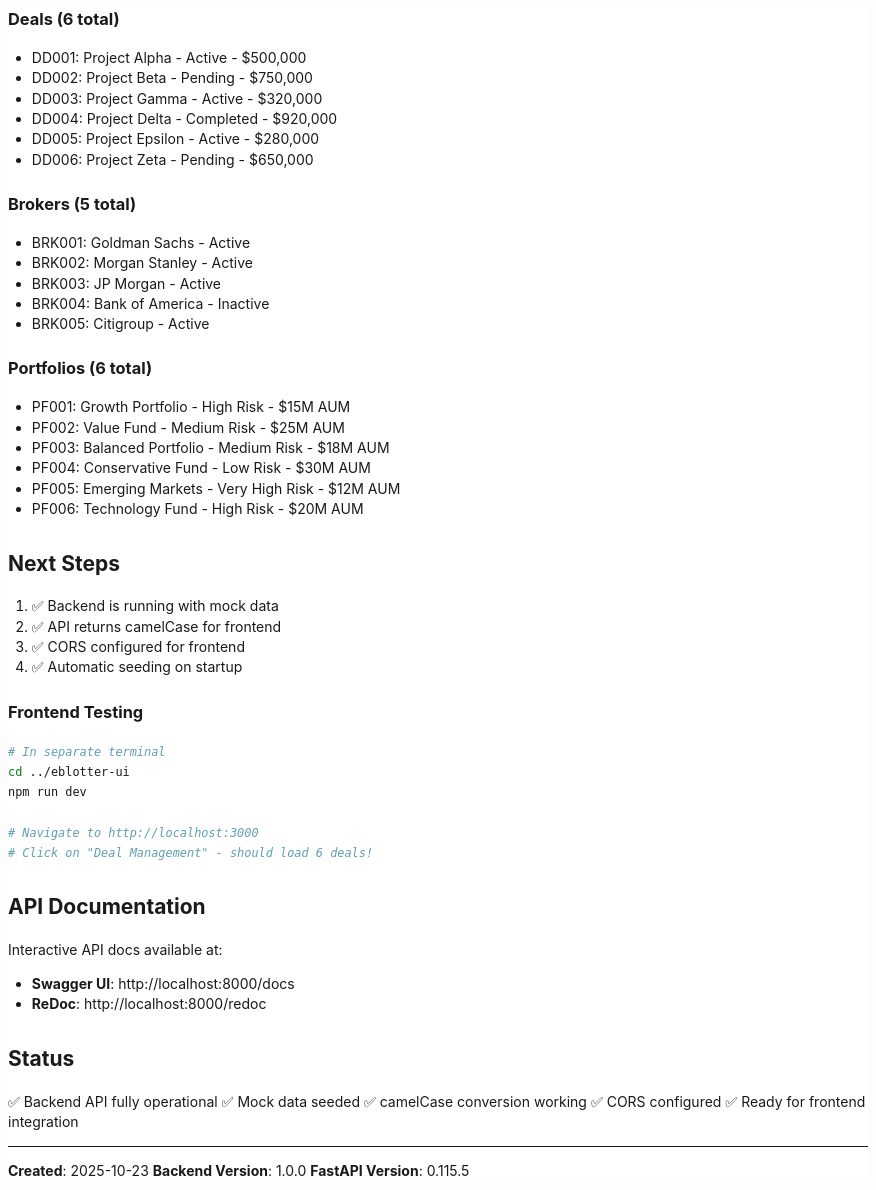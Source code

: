 ### Deals (6 total)
- DD001: Project Alpha - Active - $500,000
- DD002: Project Beta - Pending - $750,000
- DD003: Project Gamma - Active - $320,000
- DD004: Project Delta - Completed - $920,000
- DD005: Project Epsilon - Active - $280,000
- DD006: Project Zeta - Pending - $650,000

### Brokers (5 total)
- BRK001: Goldman Sachs - Active
- BRK002: Morgan Stanley - Active
- BRK003: JP Morgan - Active
- BRK004: Bank of America - Inactive
- BRK005: Citigroup - Active

### Portfolios (6 total)
- PF001: Growth Portfolio - High Risk - $15M AUM
- PF002: Value Fund - Medium Risk - $25M AUM
- PF003: Balanced Portfolio - Medium Risk - $18M AUM
- PF004: Conservative Fund - Low Risk - $30M AUM
- PF005: Emerging Markets - Very High Risk - $12M AUM
- PF006: Technology Fund - High Risk - $20M AUM

## Next Steps

1. ✅ Backend is running with mock data
2. ✅ API returns camelCase for frontend
3. ✅ CORS configured for frontend
4. ✅ Automatic seeding on startup

### Frontend Testing
```bash
# In separate terminal
cd ../eblotter-ui
npm run dev

# Navigate to http://localhost:3000
# Click on "Deal Management" - should load 6 deals!
```

## API Documentation

Interactive API docs available at:
- **Swagger UI**: http://localhost:8000/docs
- **ReDoc**: http://localhost:8000/redoc

## Status

✅ Backend API fully operational
✅ Mock data seeded
✅ camelCase conversion working
✅ CORS configured
✅ Ready for frontend integration

---

**Created**: 2025-10-23
**Backend Version**: 1.0.0
**FastAPI Version**: 0.115.5
